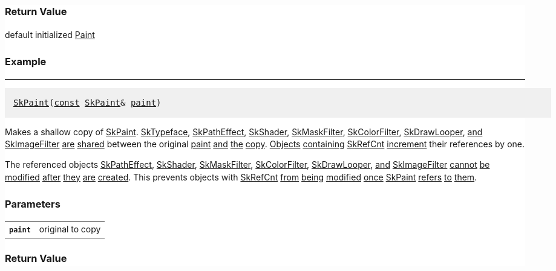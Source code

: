 ### Return Value

default initialized <a href='SkPaint_Reference#Paint'>Paint</a>

### Example

<div><fiddle-embed name="c4b2186d85c142a481298f7144295ffd"></fiddle-embed></div>

<a name='SkPaint_copy_const_SkPaint'></a>

---

<pre style="padding: 1em 1em 1em 1em; width: 62.5em;background-color: #f0f0f0">
<a href='SkPaint_Reference#SkPaint'>SkPaint</a>(<a href='SkPaint_Reference#SkPaint'>const</a> <a href='SkPaint_Reference#SkPaint'>SkPaint</a>& <a href='SkPaint_Reference#Paint'>paint</a>)
</pre>

Makes a shallow copy of <a href='SkPaint_Reference#SkPaint'>SkPaint</a>. <a href='undocumented#SkTypeface'>SkTypeface</a>, <a href='undocumented#SkPathEffect'>SkPathEffect</a>, <a href='undocumented#SkShader'>SkShader</a>,
<a href='undocumented#SkMaskFilter'>SkMaskFilter</a>, <a href='undocumented#SkColorFilter'>SkColorFilter</a>, <a href='undocumented#SkDrawLooper'>SkDrawLooper</a>, <a href='undocumented#SkDrawLooper'>and</a> <a href='undocumented#SkImageFilter'>SkImageFilter</a> <a href='undocumented#SkImageFilter'>are</a> <a href='undocumented#SkImageFilter'>shared</a>
between the original <a href='#SkPaint_copy_const_SkPaint_paint'>paint</a> <a href='#SkPaint_copy_const_SkPaint_paint'>and</a> <a href='#SkPaint_copy_const_SkPaint_paint'>the</a> <a href='#SkPaint_copy_const_SkPaint_paint'>copy</a>. <a href='#SkPaint_copy_const_SkPaint_paint'>Objects</a> <a href='#SkPaint_copy_const_SkPaint_paint'>containing</a> <a href='undocumented#SkRefCnt'>SkRefCnt</a> <a href='undocumented#SkRefCnt'>increment</a>
their references by one.

The referenced objects <a href='undocumented#SkPathEffect'>SkPathEffect</a>, <a href='undocumented#SkShader'>SkShader</a>, <a href='undocumented#SkMaskFilter'>SkMaskFilter</a>, <a href='undocumented#SkColorFilter'>SkColorFilter</a>,
<a href='undocumented#SkDrawLooper'>SkDrawLooper</a>, <a href='undocumented#SkDrawLooper'>and</a> <a href='undocumented#SkImageFilter'>SkImageFilter</a> <a href='undocumented#SkImageFilter'>cannot</a> <a href='undocumented#SkImageFilter'>be</a> <a href='undocumented#SkImageFilter'>modified</a> <a href='undocumented#SkImageFilter'>after</a> <a href='undocumented#SkImageFilter'>they</a> <a href='undocumented#SkImageFilter'>are</a> <a href='undocumented#SkImageFilter'>created</a>.
This prevents objects with <a href='undocumented#SkRefCnt'>SkRefCnt</a> <a href='undocumented#SkRefCnt'>from</a> <a href='undocumented#SkRefCnt'>being</a> <a href='undocumented#SkRefCnt'>modified</a> <a href='undocumented#SkRefCnt'>once</a> <a href='SkPaint_Reference#SkPaint'>SkPaint</a> <a href='SkPaint_Reference#SkPaint'>refers</a> <a href='SkPaint_Reference#SkPaint'>to</a> <a href='SkPaint_Reference#SkPaint'>them</a>.

### Parameters

<table>  <tr>    <td><a name='SkPaint_copy_const_SkPaint_paint'><code><strong>paint</strong></code></a></td>
    <td>original to copy</td>
  </tr>
</table>

### Return Value
